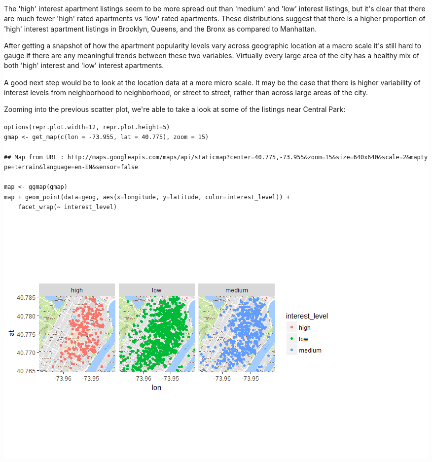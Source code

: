 The 'high' interest apartment listings seem to be more spread out than
'medium' and 'low' interest listings, but it's clear that there are much
fewer 'high' rated apartments vs 'low' rated apartments. These
distributions suggest that there is a higher proportion of 'high'
interest apartment listings in Brooklyn, Queens, and the Bronx as
compared to Manhattan.

After getting a snapshot of how the apartment popularity levels vary
across geographic location at a macro scale it's still hard to gauge if
there are any meaningful trends between these two variables. Virtually
every large area of the city has a healthy mix of both 'high' interest
and 'low' interest apartments.

A good next step would be to look at the location data at a more micro
scale. It may be the case that there is higher variability of interest
levels from neighborhood to neighborhood, or street to street, rather
than across large areas of the city.

Zooming into the previous scatter plot, we're able to take a look at
some of the listings near Central Park:

    options(repr.plot.width=12, repr.plot.height=5)
    gmap <- get_map(c(lon = -73.955, lat = 40.775), zoom = 15)

    ## Map from URL : http://maps.googleapis.com/maps/api/staticmap?center=40.775,-73.955&zoom=15&size=640x640&scale=2&maptype=terrain&language=en-EN&sensor=false

    map <- ggmap(gmap)
    map + geom_point(data=geog, aes(x=longitude, y=latitude, color=interest_level)) +
        facet_wrap(~ interest_level)

![](exploratory_data_analysis_location_files/figure-markdown_strict/unnamed-chunk-12-1.png)
